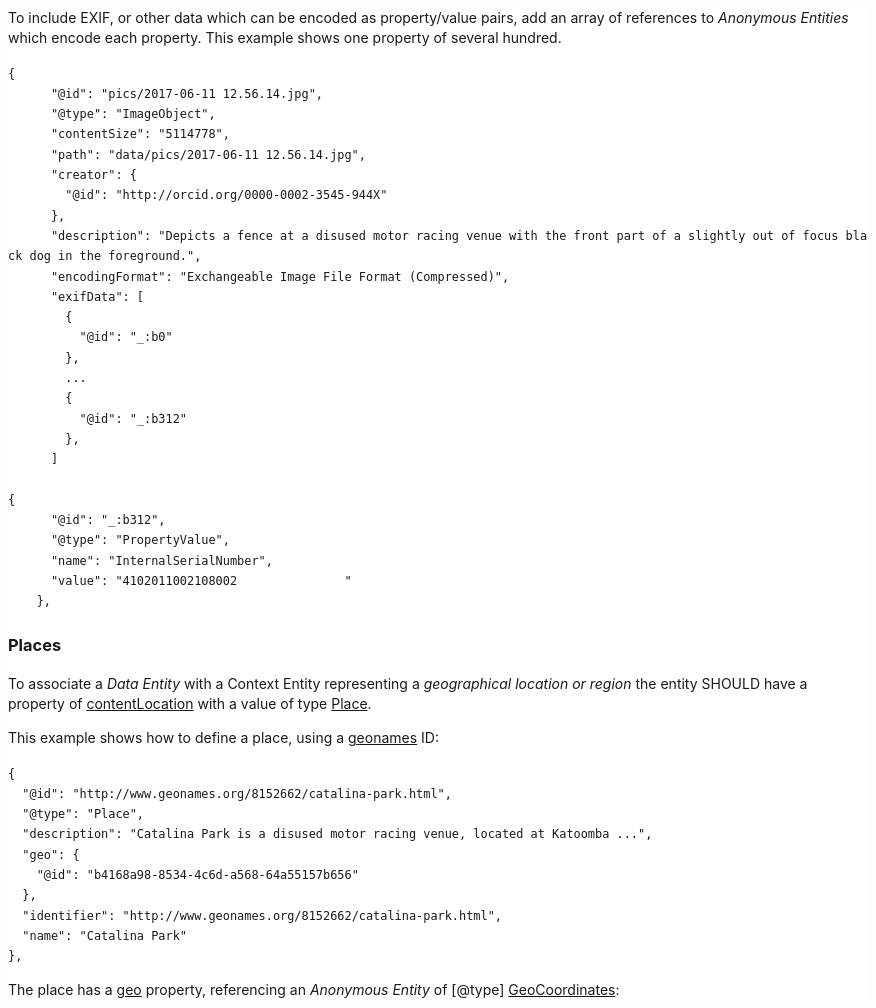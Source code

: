 To include EXIF, or other data which can be encoded as property/value pairs, add
an array of references to *Anonymous Entities* which encode each property. This
example shows one property of several hundred.

```
{
      "@id": "pics/2017-06-11 12.56.14.jpg",
      "@type": "ImageObject",
      "contentSize": "5114778",
      "path": "data/pics/2017-06-11 12.56.14.jpg",
      "creator": {
        "@id": "http://orcid.org/0000-0002-3545-944X"
      },
      "description": "Depicts a fence at a disused motor racing venue with the front part of a slightly out of focus black dog in the foreground.",
      "encodingFormat": "Exchangeable Image File Format (Compressed)",
      "exifData": [
        {
          "@id": "_:b0"
        },
        ...
        {
          "@id": "_:b312"
        },
      ]

{
      "@id": "_:b312",
      "@type": "PropertyValue",
      "name": "InternalSerialNumber",
      "value": "4102011002108002               "
    },

```

### Places

To associate a *Data Entity* with a Context Entity representing a *geographical
location or region*  the entity SHOULD have
a property of [contentLocation] with a value of type [Place].

This example shows how to define a place, using a [geonames] ID:
```
{
  "@id": "http://www.geonames.org/8152662/catalina-park.html",
  "@type": "Place",
  "description": "Catalina Park is a disused motor racing venue, located at Katoomba ...",
  "geo": {
    "@id": "b4168a98-8534-4c6d-a568-64a55157b656"
  },
  "identifier": "http://www.geonames.org/8152662/catalina-park.html",
  "name": "Catalina Park"
},
```
The place has a [geo] property, referencing an *Anonymous Entity* of [@type] [GeoCoordinates]:


[BagIt]: https://en.wikipedia.org/wiki/BagIt
[samples]: ./samples
[DataCite Schema v4.0]: https://schema.datacite.org/meta/kernel-4.0/metadata.xsd
[BagIt profile]: https://github.com/ruebot/bagit-profiles
[CURIE]: https://www.w3.org/TR/curie/
[keyword]: https://schema.org/keyword
[about]: https://schema.org/about
[name]: https://schema.org/name
[creator]: https://schema.org/creator
[Person]: https://schema.org/Person
[schema:Collection]: http://schema.org/Collection
[identifier]: https://schema.org/identifier
[funder]: https://schema.org/funder
[relatedItem]: https://schema.org/relatedItem
[Organization]: https://schema.org/Organization
[Dataset]: https://schema.org/Dataset
[File]: https://schema.org/MediaObject
[path]: https://schema.org/path
[schema:contentUrl]: https://schema.org/contentUrl
[schema:MediaObject]: https://schema.org/MediaObject
[ScholarlyArticle]: https://schema.org/ScholarlyArticle
[CreativeWork]: https://schema.org/CreativeWork
[SoftwareApplication]: https://schema.org/SoftwareApplication
[hasPart]: https://schema.org/hasPart
[memberOf]: https://schema.org/memberOf
[funder]: https://schema.org/funder
[encodingFormat]: https://schema.org/encodingFormat
[accountablePerson]: https://schema.org/accountablePerson
[datePublished]: https://schema.org/datePublished
[license]: https://schema.org/license
[contact]: https://schema.org/accountablePerson
[contributor]: https://schema.org/contributor
[contentLocation]: https://schema.org/contentLocation
[copyrightHolder]: https://schema.org/copyrightHolder
[Place]: https://schema.org/Place
[description]: https://schema.org/description
[geo]: https://schema.org/geo
[GeoCoordinates]: https://schema.org/GeoCoordinates
[email]: https://schema.org/email
[phone]: https://schema.org/phone
[affiliation]: https://schema.org/affiliation
[givenName]: htts://schema.org/givenName
[familyName]: https://schema.org/familyName
[publisher]: https://schema.org/publisher
[translator]: https://schema.org/translator
[thumbnail]: https://schema.org/thumbnail
[translationOf]: https://schema.org/translationOf
[Product]: https://schema.org/Product
[contactPoint]: https://schema.org/contactPoint
[contactType]: https://schema.org/contactType
[ContactPoint]: https://schema.org/ContactPoint
[CreateAction]: http://schema.org/CreateAction
[IndividualProduct]: http://schema.org/IndividualProduct
[Exif]: https://en.wikipedia.org/wiki/Exif
[DataCrate BagIt Profile]: https://raw.githubusercontent.com/UTS-eResearch/datacrate/master/spec/0.2/profile-datacrate-v0.2.json
[DataCrate JSON-LD Context]: ./context.json
[JSON-LD Framing 1.1]: https://json-ld.org/spec/latest/json-ld-framing/
[DataCrate JSON-LD frame]: ./frame.json
[geonames]: http://www.geonames.org
[RDFa]: https://en.wikipedia.org/wiki/RDFa
[schema.org]: http://schema.org
[DCAT]: https://www.w3.org/TR/vocab-dcat/
[DataCite]: https://data.research.uts.edu.au/public/Victoria_Arch/
[SPAR]: http://www.sparontologies.net/
[FRAPO]: http://www.sparontologies.net/ontologies/frapo
[PCDM]: https://github.com/duraspace/pcdm/wiki
[pcdm:Collection]: https://pcdm.org/2016/04/18/models#Collection
[RepositoryCollection]: https://pcdm.org/2016/04/18/models#Collection
[RepositoryObject]: https://pcdm.org/2016/04/18/models#Object
[frapo:Project]: https://sparontologies.github.io/frapo/current/frapo.html#d4e2428
[isOutputOf]: https://sparontologies.github.io/frapo/current/frapo.html#d4e526
[ResearchObject]: http://www.researchobject.org/
[Flattened Document Form]: https://json-ld.org/spec/latest/json-ld/#flattened-document-form